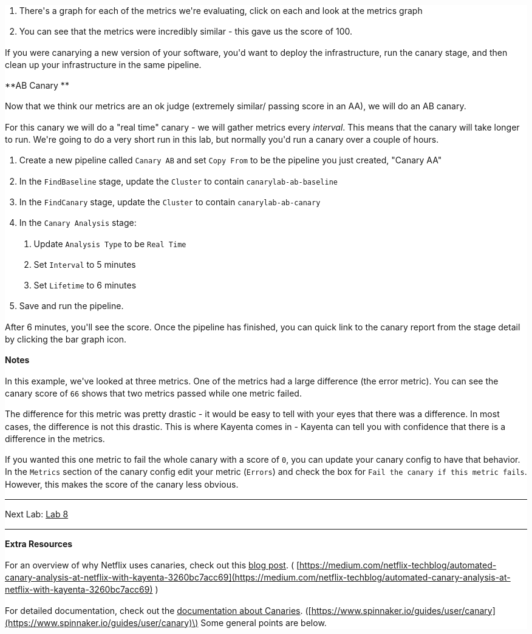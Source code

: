 1. There's a graph for each of the metrics we're evaluating, click on each and look at the metrics graph

1. You can see that the metrics were incredibly similar - this gave us the score of 100.

If you were canarying a new version of your software, you'd want to deploy the infrastructure, run the canary stage, and then clean up your infrastructure in the same pipeline.

**AB Canary **

Now that we think our metrics are an ok judge \(extremely similar/ passing score in an AA\), we will do an AB canary.

For this canary we will do a "real time" canary - we will gather metrics every _interval_. This means that the canary will take longer to run. We're going to do a very short run in this lab, but normally you'd run a canary over a couple of hours.

1. Create a new pipeline called `Canary AB` and set `Copy From` to be the pipeline you just created, "Canary AA"

1. In the `FindBaseline` stage, update the `Cluster` to contain `canarylab-ab-baseline`

1. In the `FindCanary` stage, update the `Cluster` to contain `canarylab-ab-canary`

1. In the `Canary Analysis` stage:

    1. Update `Analysis Type` to be `Real Time`

    1. Set `Interval` to 5 minutes

    1. Set `Lifetime` to 6 minutes

1. Save and run the pipeline.

After 6 minutes, you'll see the score. Once the pipeline has finished, you can quick link to the canary report from the stage detail by clicking the bar graph icon.

**Notes**

In this example, we've looked at three metrics. One of the metrics had a large difference (the error metric). You can see the canary score of `66` shows that two metrics passed while one metric failed.

The difference for this metric was pretty drastic - it would be easy to tell with your eyes that there was a difference. In most cases, the difference is not this drastic. This is where Kayenta comes in - Kayenta can tell you with confidence that there is a difference in the metrics.

If you wanted this one metric to fail the whole canary with a score of `0`, you can update your canary config to have that behavior. In the `Metrics` section of the canary config edit your metric (`Errors`) and check the box for `Fail the canary if this metric fails`. However, this makes the score of the canary less obvious.

---

Next Lab: [Lab 8](/lab-8.md)

---

**Extra Resources**

For an overview of why Netflix uses canaries, check out this [blog post](https://medium.com/netflix-techblog/automated-canary-analysis-at-netflix-with-kayenta-3260bc7acc69). \( [https://medium.com/netflix-techblog/automated-canary-analysis-at-netflix-with-kayenta-3260bc7acc69](https://medium.com/netflix-techblog/automated-canary-analysis-at-netflix-with-kayenta-3260bc7acc69) \)

For detailed documentation, check out the [documentation about Canaries](https://www.spinnaker.io/guides/user/canary/). \([https://www.spinnaker.io/guides/user/canary](https://www.spinnaker.io/guides/user/canary)\) Some general points are below.

